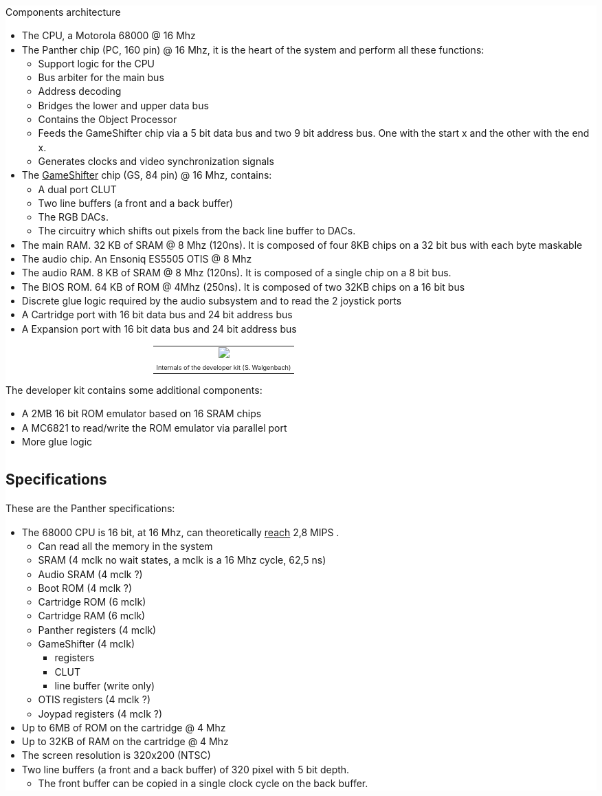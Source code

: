 Components architecture
* The CPU, a Motorola 68000 @ 16 Mhz
* The Panther chip (PC, 160 pin) @ 16 Mhz, it is the heart of the system and perform all these functions:
    * Support logic for the CPU
    * Bus arbiter for the main bus
    * Address decoding
    * Bridges the lower and upper data bus
    * Contains the Object Processor
    * Feeds the GameShifter chip via a 5 bit data bus and two 9 bit address bus. One with the start x and the other with the end x.
    * Generates clocks and video synchronization signals
* The [GameShifter](https://www.chzsoft.de/asic-web/console.pdf) chip (GS, 84 pin) @ 16 Mhz, contains:
    * A dual port CLUT
    * Two line buffers (a front and a back buffer)
    * The RGB DACs.
    * The circuitry which shifts out pixels from the back line buffer to DACs.
* The main RAM. 32 KB of SRAM @ 8 Mhz (120ns). It is composed of four 8KB chips on a 32 bit bus with each byte maskable
* The audio chip. An Ensoniq ES5505 OTIS @ 8 Mhz
* The audio RAM. 8 KB of SRAM @ 8 Mhz (120ns). It is composed of a single chip on a 8 bit bus.
* The BIOS ROM. 64 KB of ROM @ 4Mhz (250ns). It is composed of two 32KB chips on a 16 bit bus
* Discrete glue logic required by the audio subsystem and to read the 2 joystick ports
* A Cartridge port with 16 bit data bus and 24 bit address bus
* A Expansion port with 16 bit data bus and 24 bit address bus

<table style="width:50%;font-size:65%;margin:auto;text-align:center;">
  <tr>
    <td><img src="{{ site.url }}/images/atari-panther-1/image_1.png"></td>
  </tr>
  <tr>
    <td>Internals of the developer kit (S. Walgenbach)</td>
  </tr>
</table>

The developer kit contains some additional components:
* A 2MB 16 bit ROM emulator based on 16 SRAM chips
* A MC6821 to read/write the ROM emulator via parallel port
* More glue logic

## Specifications

These are the Panther specifications:
* The 68000 CPU is 16 bit, at 16 Mhz, can theoretically [reach](https://en.wikipedia.org/wiki/Instructions_per_second#MIPS) 2,8 MIPS .
    * Can read all the memory in the system
    * SRAM (4 mclk no wait states, a mclk is a 16 Mhz cycle, 62,5 ns)
    * Audio SRAM (4 mclk ?)
    * Boot ROM (4 mclk ?)
    * Cartridge ROM (6 mclk)
    * Cartridge RAM (6 mclk)
    * Panther registers (4 mclk)
    * GameShifter  (4 mclk)
        * registers
        * CLUT
        * line buffer (write only)
    * OTIS registers (4 mclk ?)
    * Joypad registers  (4 mclk ?)
* Up to 6MB of ROM on the cartridge @ 4 Mhz
* Up to 32KB of RAM on the cartridge @ 4 Mhz
* The screen resolution is 320x200 (NTSC)
* Two line buffers (a front and a back buffer) of 320 pixel with 5 bit depth.
    * The front buffer can be copied in a single clock cycle on the back buffer.